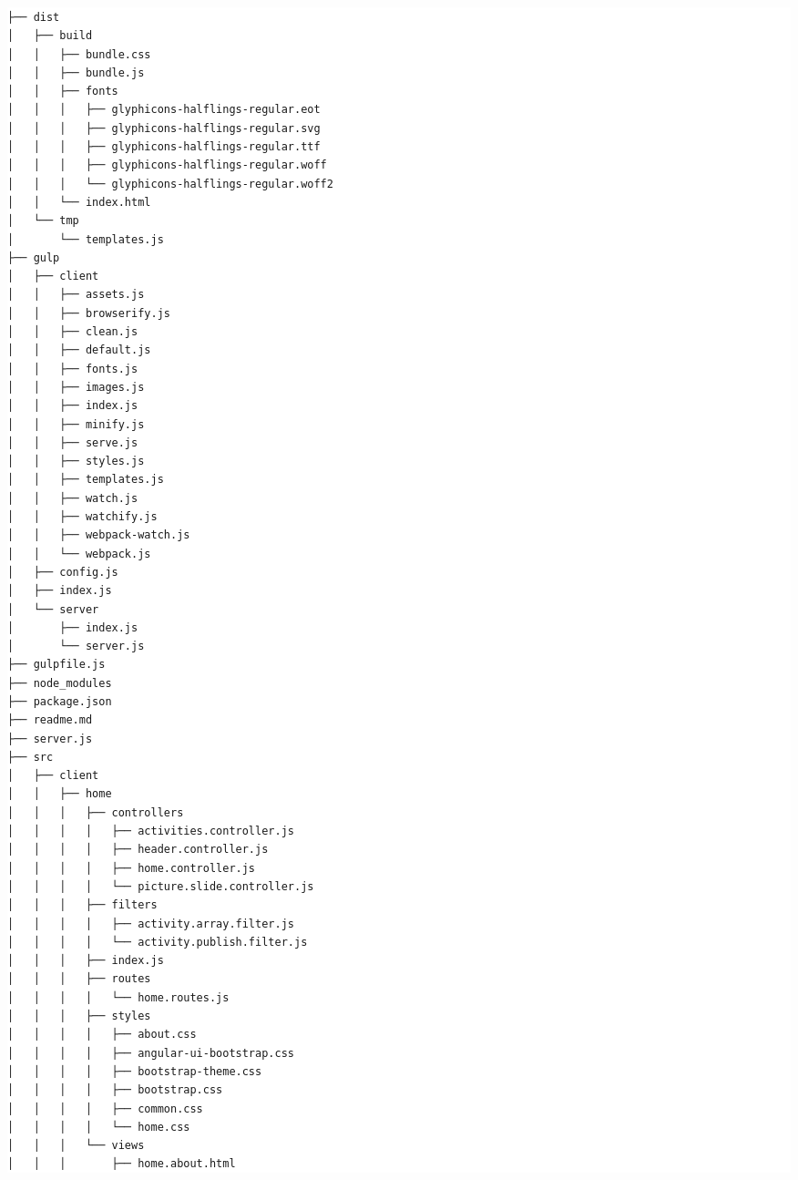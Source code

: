 ```
├── dist
│   ├── build
│   │   ├── bundle.css
│   │   ├── bundle.js
│   │   ├── fonts
│   │   │   ├── glyphicons-halflings-regular.eot
│   │   │   ├── glyphicons-halflings-regular.svg
│   │   │   ├── glyphicons-halflings-regular.ttf
│   │   │   ├── glyphicons-halflings-regular.woff
│   │   │   └── glyphicons-halflings-regular.woff2
│   │   └── index.html
│   └── tmp
│       └── templates.js
├── gulp
│   ├── client
│   │   ├── assets.js
│   │   ├── browserify.js
│   │   ├── clean.js
│   │   ├── default.js
│   │   ├── fonts.js
│   │   ├── images.js
│   │   ├── index.js
│   │   ├── minify.js
│   │   ├── serve.js
│   │   ├── styles.js
│   │   ├── templates.js
│   │   ├── watch.js
│   │   ├── watchify.js
│   │   ├── webpack-watch.js
│   │   └── webpack.js
│   ├── config.js
│   ├── index.js
│   └── server
│       ├── index.js
│       └── server.js
├── gulpfile.js
├── node_modules
├── package.json
├── readme.md
├── server.js
├── src
│   ├── client
│   │   ├── home
│   │   │   ├── controllers
│   │   │   │   ├── activities.controller.js
│   │   │   │   ├── header.controller.js
│   │   │   │   ├── home.controller.js
│   │   │   │   └── picture.slide.controller.js
│   │   │   ├── filters
│   │   │   │   ├── activity.array.filter.js
│   │   │   │   └── activity.publish.filter.js
│   │   │   ├── index.js
│   │   │   ├── routes
│   │   │   │   └── home.routes.js
│   │   │   ├── styles
│   │   │   │   ├── about.css
│   │   │   │   ├── angular-ui-bootstrap.css
│   │   │   │   ├── bootstrap-theme.css
│   │   │   │   ├── bootstrap.css
│   │   │   │   ├── common.css
│   │   │   │   └── home.css
│   │   │   └── views
│   │   │       ├── home.about.html
```